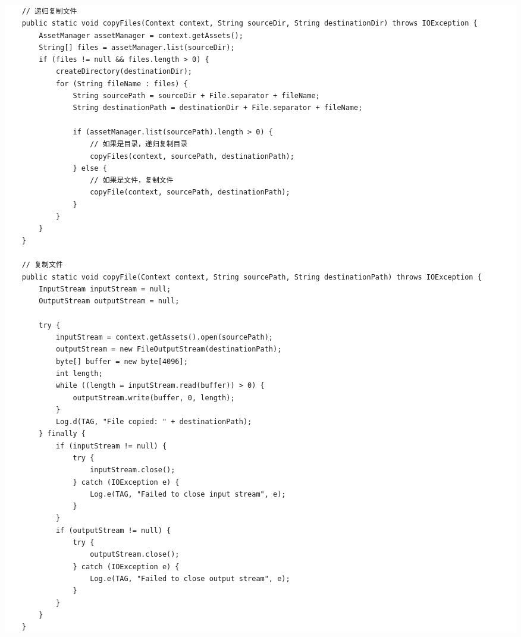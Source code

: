         // 递归复制文件
        public static void copyFiles(Context context, String sourceDir, String destinationDir) throws IOException {
            AssetManager assetManager = context.getAssets();
            String[] files = assetManager.list(sourceDir);
            if (files != null && files.length > 0) {
                createDirectory(destinationDir);
                for (String fileName : files) {
                    String sourcePath = sourceDir + File.separator + fileName;
                    String destinationPath = destinationDir + File.separator + fileName;
    
                    if (assetManager.list(sourcePath).length > 0) {
                        // 如果是目录，递归复制目录
                        copyFiles(context, sourcePath, destinationPath);
                    } else {
                        // 如果是文件，复制文件
                        copyFile(context, sourcePath, destinationPath);
                    }
                }
            }
        }
    
        // 复制文件
        public static void copyFile(Context context, String sourcePath, String destinationPath) throws IOException {
            InputStream inputStream = null;
            OutputStream outputStream = null;
    
            try {
                inputStream = context.getAssets().open(sourcePath);
                outputStream = new FileOutputStream(destinationPath);
                byte[] buffer = new byte[4096];
                int length;
                while ((length = inputStream.read(buffer)) > 0) {
                    outputStream.write(buffer, 0, length);
                }
                Log.d(TAG, "File copied: " + destinationPath);
            } finally {
                if (inputStream != null) {
                    try {
                        inputStream.close();
                    } catch (IOException e) {
                        Log.e(TAG, "Failed to close input stream", e);
                    }
                }
                if (outputStream != null) {
                    try {
                        outputStream.close();
                    } catch (IOException e) {
                        Log.e(TAG, "Failed to close output stream", e);
                    }
                }
            }
        }
    